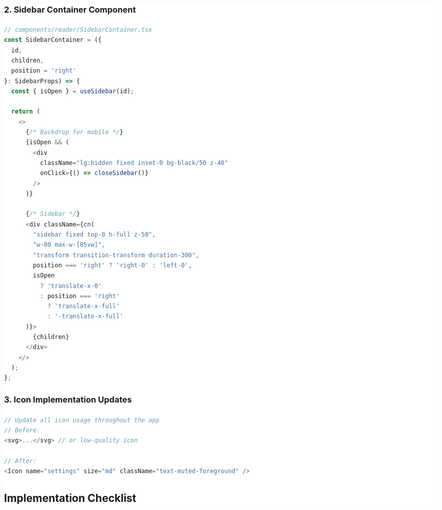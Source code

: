### 2. Sidebar Container Component
```typescript
// components/reader/SidebarContainer.tsx
const SidebarContainer = ({ 
  id, 
  children, 
  position = 'right' 
}: SidebarProps) => {
  const { isOpen } = useSidebar(id);
  
  return (
    <>
      {/* Backdrop for mobile */}
      {isOpen && (
        <div 
          className="lg:hidden fixed inset-0 bg-black/50 z-40"
          onClick={() => closeSidebar()}
        />
      )}
      
      {/* Sidebar */}
      <div className={cn(
        "sidebar fixed top-0 h-full z-50",
        "w-80 max-w-[85vw]",
        "transform transition-transform duration-300",
        position === 'right' ? 'right-0' : 'left-0',
        isOpen 
          ? 'translate-x-0' 
          : position === 'right' 
            ? 'translate-x-full' 
            : '-translate-x-full'
      )}>
        {children}
      </div>
    </>
  );
};
```

### 3. Icon Implementation Updates
```typescript
// Update all icon usage throughout the app
// Before:
<svg>...</svg> // or low-quality icon

// After:
<Icon name="settings" size="md" className="text-muted-foreground" />
```

## Implementation Checklist
